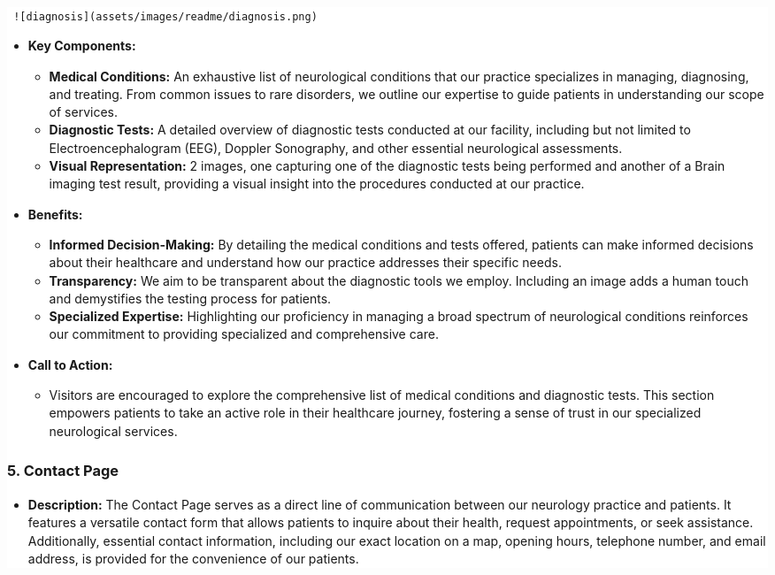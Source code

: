     ![diagnosis](assets/images/readme/diagnosis.png)

   - **Key Components:**
     - **Medical Conditions:** An exhaustive list of neurological conditions that our practice specializes in managing, diagnosing, and treating. From common issues to rare disorders, we outline our expertise to guide patients in understanding our scope of services.
     - **Diagnostic Tests:** A detailed overview of diagnostic tests conducted at our facility, including but not limited to Electroencephalogram (EEG), Doppler Sonography, and other essential neurological assessments. 
     - **Visual Representation:** 2 images, one capturing one of the diagnostic tests being performed and another of a Brain imaging test result, providing a visual insight into the procedures conducted at our practice.

   - **Benefits:**
     - **Informed Decision-Making:** By detailing the medical conditions and tests offered, patients can make informed decisions about their healthcare and understand how our practice addresses their specific needs.
     - **Transparency:** We aim to be transparent about the diagnostic tools we employ. Including an image adds a human touch and demystifies the testing process for patients.
     - **Specialized Expertise:** Highlighting our proficiency in managing a broad spectrum of neurological conditions reinforces our commitment to providing specialized and comprehensive care.

   - **Call to Action:**
     - Visitors are encouraged to explore the comprehensive list of medical conditions and diagnostic tests. This section empowers patients to take an active role in their healthcare journey, fostering a sense of trust in our specialized neurological services.

### 5. **Contact Page**
   - **Description:**
     The Contact Page serves as a direct line of communication between our neurology practice and patients. It features a versatile contact form that allows patients to inquire about their health, request appointments, or seek assistance. Additionally, essential contact information, including our exact location on a map, opening hours, telephone number, and email address, is provided for the convenience of our patients.
